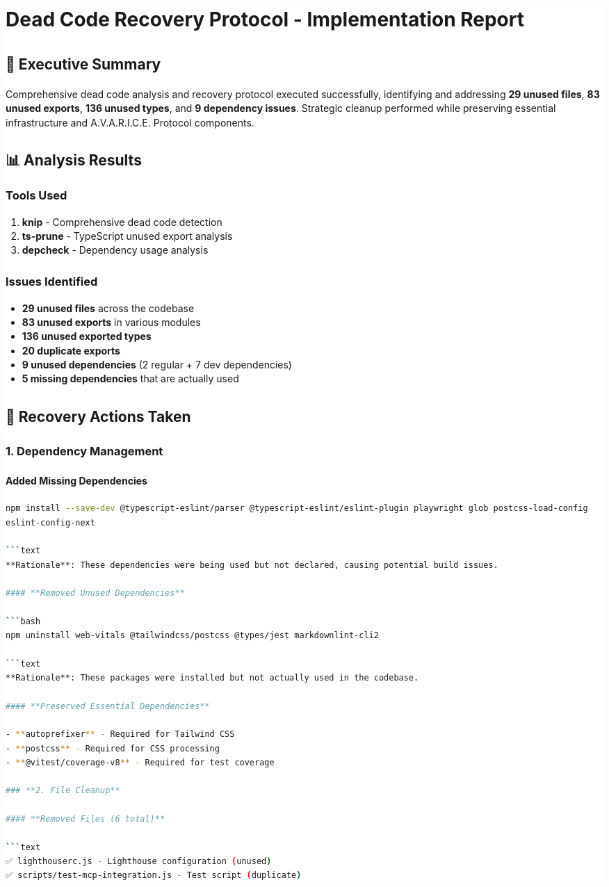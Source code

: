 # Dead Code Recovery Protocol - Implementation Report

## 🎯 **Executive Summary**

Comprehensive dead code analysis and recovery protocol executed successfully, identifying and addressing **29 unused
files**, **83 unused exports**, **136 unused types**, and **9 dependency issues**. Strategic cleanup performed while
preserving essential infrastructure and A.V.A.R.I.C.E. Protocol components.

## 📊 **Analysis Results**

### **Tools Used**

1. **knip** - Comprehensive dead code detection
2. **ts-prune** - TypeScript unused export analysis  
3. **depcheck** - Dependency usage analysis

### **Issues Identified**

- **29 unused files** across the codebase
- **83 unused exports** in various modules
- **136 unused exported types**
- **20 duplicate exports**
- **9 unused dependencies** (2 regular + 7 dev dependencies)
- **5 missing dependencies** that are actually used

## 🧹 **Recovery Actions Taken**

### **1. Dependency Management**

#### **Added Missing Dependencies**

```bash
npm install --save-dev @typescript-eslint/parser @typescript-eslint/eslint-plugin playwright glob postcss-load-config
eslint-config-next

```text
**Rationale**: These dependencies were being used but not declared, causing potential build issues.

#### **Removed Unused Dependencies**

```bash
npm uninstall web-vitals @tailwindcss/postcss @types/jest markdownlint-cli2

```text
**Rationale**: These packages were installed but not actually used in the codebase.

#### **Preserved Essential Dependencies**

- **autoprefixer** - Required for Tailwind CSS
- **postcss** - Required for CSS processing
- **@vitest/coverage-v8** - Required for test coverage

### **2. File Cleanup**

#### **Removed Files (6 total)**

```text
✅ lighthouserc.js - Lighthouse configuration (unused)
✅ scripts/test-mcp-integration.js - Test script (duplicate)
```